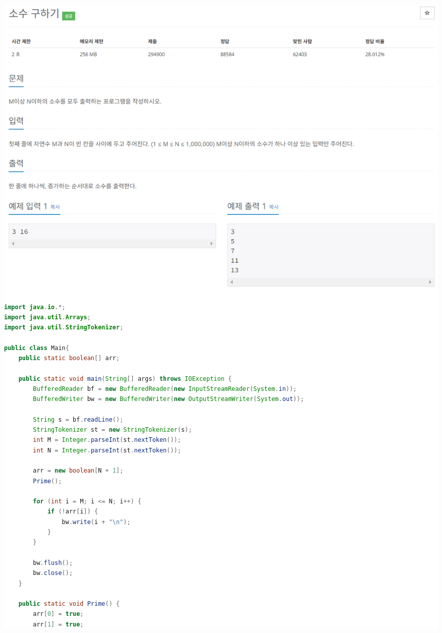 <p align="center"><img src="/assets/img/Do-it!-알고리즘-코딩테스트-C++/7장 정수론/1-6-037-1929-문제.png"></p>

```java
import java.io.*;
import java.util.Arrays;
import java.util.StringTokenizer;

public class Main{
    public static boolean[] arr;

    public static void main(String[] args) throws IOException {
        BufferedReader bf = new BufferedReader(new InputStreamReader(System.in));
        BufferedWriter bw = new BufferedWriter(new OutputStreamWriter(System.out));

        String s = bf.readLine();
        StringTokenizer st = new StringTokenizer(s);
        int M = Integer.parseInt(st.nextToken());
        int N = Integer.parseInt(st.nextToken());

        arr = new boolean[N + 1];
        Prime();

        for (int i = M; i <= N; i++) {
            if (!arr[i]) {
                bw.write(i + "\n");
            }
        }

        bw.flush();
        bw.close();
    }

    public static void Prime() {
        arr[0] = true;
        arr[1] = true;
```